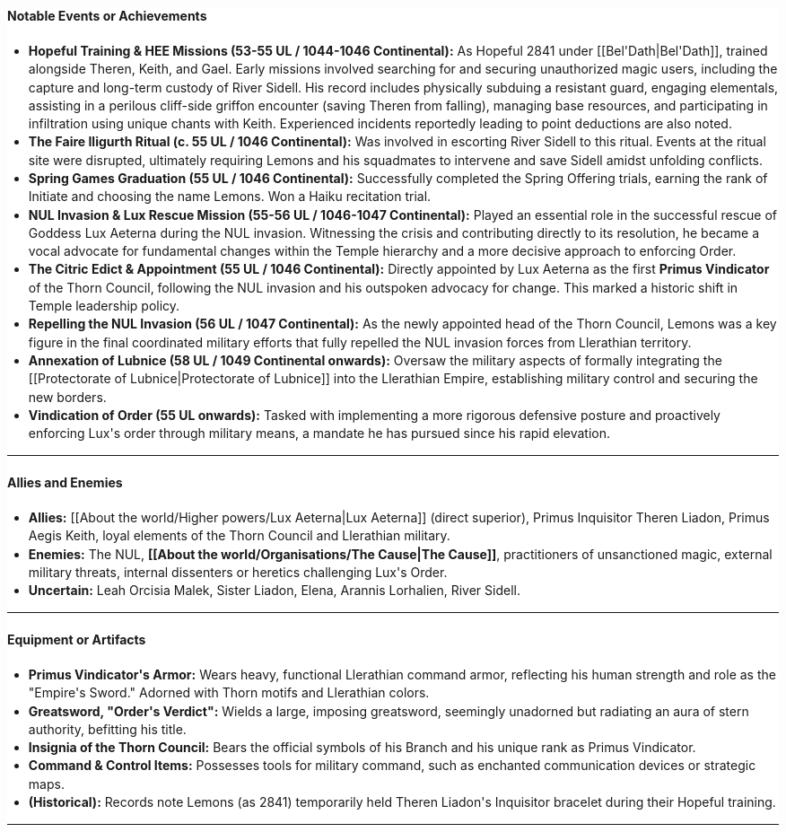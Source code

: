 
#### Notable Events or Achievements

*   **Hopeful Training & HEE Missions (53-55 UL / 1044-1046 Continental):** As Hopeful 2841 under [[Bel'Dath\|Bel'Dath]], trained alongside Theren, Keith, and Gael. Early missions involved searching for and securing unauthorized magic users, including the capture and long-term custody of River Sidell. His record includes physically subduing a resistant guard, engaging elementals, assisting in a perilous cliff-side griffon encounter (saving Theren from falling), managing base resources, and participating in infiltration using unique chants with Keith. Experienced incidents reportedly leading to point deductions are also noted.
*   **The Faire Iligurth Ritual (c. 55 UL / 1046 Continental):** Was involved in escorting River Sidell to this ritual. Events at the ritual site were disrupted, ultimately requiring Lemons and his squadmates to intervene and save Sidell amidst unfolding conflicts.
*   **Spring Games Graduation (55 UL / 1046 Continental):** Successfully completed the Spring Offering trials, earning the rank of Initiate and choosing the name Lemons. Won a Haiku recitation trial.
*   **NUL Invasion & Lux Rescue Mission (55-56 UL / 1046-1047 Continental):** Played an essential role in the successful rescue of Goddess Lux Aeterna during the NUL invasion. Witnessing the crisis and contributing directly to its resolution, he became a vocal advocate for fundamental changes within the Temple hierarchy and a more decisive approach to enforcing Order.
*   **The Citric Edict & Appointment (55 UL / 1046 Continental):** Directly appointed by Lux Aeterna as the first **Primus Vindicator** of the Thorn Council, following the NUL invasion and his outspoken advocacy for change. This marked a historic shift in Temple leadership policy.
*   **Repelling the NUL Invasion (56 UL / 1047 Continental):** As the newly appointed head of the Thorn Council, Lemons was a key figure in the final coordinated military efforts that fully repelled the NUL invasion forces from Llerathian territory.
*   **Annexation of Lubnice (58 UL / 1049 Continental onwards):** Oversaw the military aspects of formally integrating the [[Protectorate of Lubnice\|Protectorate of Lubnice]] into the Llerathian Empire, establishing military control and securing the new borders.
*   **Vindication of Order (55 UL onwards):** Tasked with implementing a more rigorous defensive posture and proactively enforcing Lux's order through military means, a mandate he has pursued since his rapid elevation.

---

#### Allies and Enemies

*   **Allies:** [[About the world/Higher powers/Lux Aeterna\|Lux Aeterna]] (direct superior), Primus Inquisitor Theren Liadon, Primus Aegis Keith, loyal elements of the Thorn Council and Llerathian military.
*   **Enemies:** The NUL, **[[About the world/Organisations/The Cause\|The Cause]]**, practitioners of unsanctioned magic, external military threats, internal dissenters or heretics challenging Lux's Order.
*   **Uncertain:** Leah Orcisia Malek, Sister Liadon, Elena, Arannis Lorhalien, River Sidell.

---

#### Equipment or Artifacts

*   **Primus Vindicator's Armor:** Wears heavy, functional Llerathian command armor, reflecting his human strength and role as the "Empire's Sword." Adorned with Thorn motifs and Llerathian colors.
*   **Greatsword, "Order's Verdict":** Wields a large, imposing greatsword, seemingly unadorned but radiating an aura of stern authority, befitting his title.
*   **Insignia of the Thorn Council:** Bears the official symbols of his Branch and his unique rank as Primus Vindicator.
*   **Command & Control Items:** Possesses tools for military command, such as enchanted communication devices or strategic maps.
*   **(Historical):** Records note Lemons (as 2841) temporarily held Theren Liadon's Inquisitor bracelet during their Hopeful training.

---